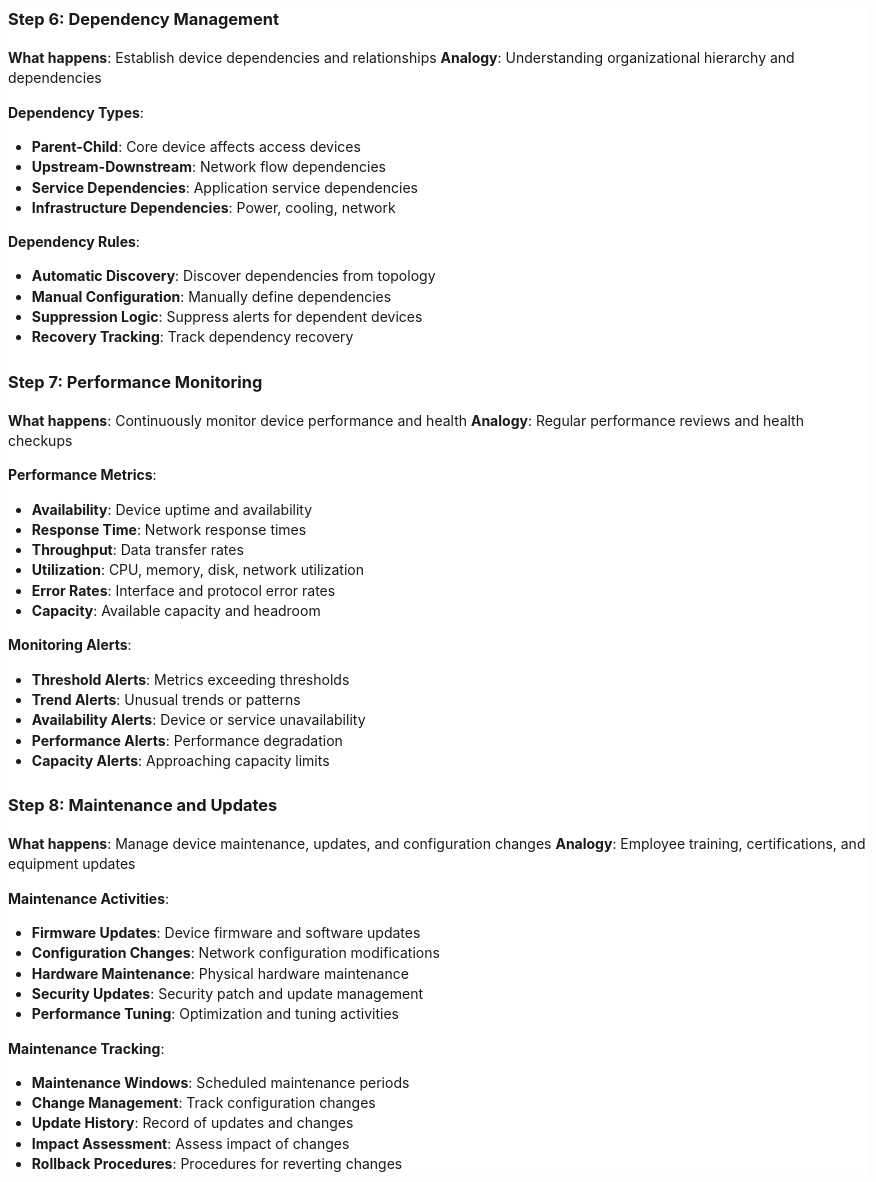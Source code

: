 ### Step 6: Dependency Management
**What happens**: Establish device dependencies and relationships
**Analogy**: Understanding organizational hierarchy and dependencies

**Dependency Types**:
- **Parent-Child**: Core device affects access devices
- **Upstream-Downstream**: Network flow dependencies
- **Service Dependencies**: Application service dependencies
- **Infrastructure Dependencies**: Power, cooling, network

**Dependency Rules**:
- **Automatic Discovery**: Discover dependencies from topology
- **Manual Configuration**: Manually define dependencies
- **Suppression Logic**: Suppress alerts for dependent devices
- **Recovery Tracking**: Track dependency recovery

### Step 7: Performance Monitoring
**What happens**: Continuously monitor device performance and health
**Analogy**: Regular performance reviews and health checkups

**Performance Metrics**:
- **Availability**: Device uptime and availability
- **Response Time**: Network response times
- **Throughput**: Data transfer rates
- **Utilization**: CPU, memory, disk, network utilization
- **Error Rates**: Interface and protocol error rates
- **Capacity**: Available capacity and headroom

**Monitoring Alerts**:
- **Threshold Alerts**: Metrics exceeding thresholds
- **Trend Alerts**: Unusual trends or patterns
- **Availability Alerts**: Device or service unavailability
- **Performance Alerts**: Performance degradation
- **Capacity Alerts**: Approaching capacity limits

### Step 8: Maintenance and Updates
**What happens**: Manage device maintenance, updates, and configuration changes
**Analogy**: Employee training, certifications, and equipment updates

**Maintenance Activities**:
- **Firmware Updates**: Device firmware and software updates
- **Configuration Changes**: Network configuration modifications
- **Hardware Maintenance**: Physical hardware maintenance
- **Security Updates**: Security patch and update management
- **Performance Tuning**: Optimization and tuning activities

**Maintenance Tracking**:
- **Maintenance Windows**: Scheduled maintenance periods
- **Change Management**: Track configuration changes
- **Update History**: Record of updates and changes
- **Impact Assessment**: Assess impact of changes
- **Rollback Procedures**: Procedures for reverting changes
